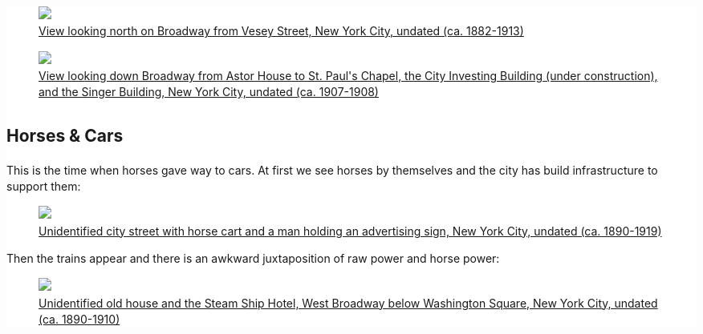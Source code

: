 



<figure class=" size-large">
<img src="{static}/images/2023/01/3A1211_resized-744x1024.jpg" class="" /><br />

<figcaption><a href="http://dcmny.org/islandora/object/nyhs%3A1211">View looking north on Broadway from Vesey Street, New York City, undated (ca. 1882-1913)</a></figcaption>
</figure>





<figure class=" size-large">
<img src="{static}/images/2023/01/3A1002_resized-742x1024.jpg" class="" /><br />

<figcaption><a href="http://dcmny.org/islandora/object/nyhs%3A1002">View looking down Broadway from Astor House to St. Paul's Chapel, the City Investing Building (under construction), and the Singer Building, New York City, undated (ca. 1907-1908)</a></figcaption>
</figure>





## Horses & Cars





This is the time when horses gave way to cars. At first we see horses by themselves and the city has build infrastructure to support them:





<figure class=" size-full">
<img src="{static}/images/2023/01/3A1749_resized.jpg" class="" /><br />

<figcaption><a href="http://dcmny.org/islandora/object/nyhs%3A1749">Unidentified city street with horse cart and a man holding an advertising sign, New York City, undated (ca. 1890-1919)</a></figcaption>
</figure>





Then the trains appear and there is an awkward juxtaposition of raw power and horse power:





<figure class=" size-full">
<img src="{static}/images/2023/01/3A594_resized.jpg" class="" /><br />

<figcaption><a href="http://dcmny.org/islandora/object/nyhs%3A594">Unidentified old house and the Steam Ship Hotel, West Broadway below Washington Square, New York City, undated (ca. 1890-1910)</a></figcaption>
</figure>
